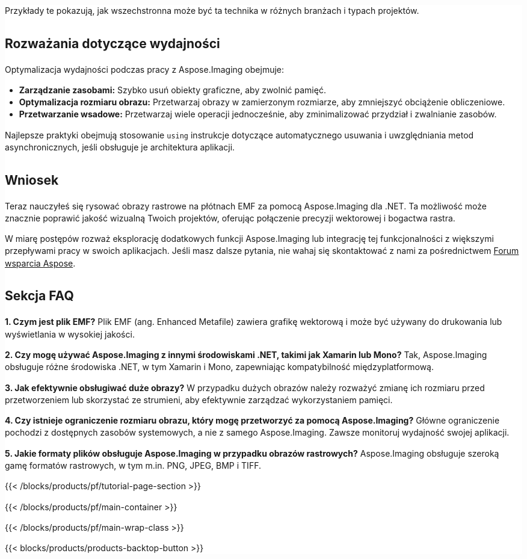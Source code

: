 Przykłady te pokazują, jak wszechstronna może być ta technika w różnych branżach i typach projektów.

## Rozważania dotyczące wydajności
Optymalizacja wydajności podczas pracy z Aspose.Imaging obejmuje:
- **Zarządzanie zasobami:** Szybko usuń obiekty graficzne, aby zwolnić pamięć.
- **Optymalizacja rozmiaru obrazu:** Przetwarzaj obrazy w zamierzonym rozmiarze, aby zmniejszyć obciążenie obliczeniowe.
- **Przetwarzanie wsadowe:** Przetwarzaj wiele operacji jednocześnie, aby zminimalizować przydział i zwalnianie zasobów.

Najlepsze praktyki obejmują stosowanie `using` instrukcje dotyczące automatycznego usuwania i uwzględniania metod asynchronicznych, jeśli obsługuje je architektura aplikacji.

## Wniosek
Teraz nauczyłeś się rysować obrazy rastrowe na płótnach EMF za pomocą Aspose.Imaging dla .NET. Ta możliwość może znacznie poprawić jakość wizualną Twoich projektów, oferując połączenie precyzji wektorowej i bogactwa rastra.

W miarę postępów rozważ eksplorację dodatkowych funkcji Aspose.Imaging lub integrację tej funkcjonalności z większymi przepływami pracy w swoich aplikacjach. Jeśli masz dalsze pytania, nie wahaj się skontaktować z nami za pośrednictwem [Forum wsparcia Aspose](https://forum.aspose.com/c/imaging/10).

## Sekcja FAQ
**1. Czym jest plik EMF?**
Plik EMF (ang. Enhanced Metafile) zawiera grafikę wektorową i może być używany do drukowania lub wyświetlania w wysokiej jakości.

**2. Czy mogę używać Aspose.Imaging z innymi środowiskami .NET, takimi jak Xamarin lub Mono?**
Tak, Aspose.Imaging obsługuje różne środowiska .NET, w tym Xamarin i Mono, zapewniając kompatybilność międzyplatformową.

**3. Jak efektywnie obsługiwać duże obrazy?**
W przypadku dużych obrazów należy rozważyć zmianę ich rozmiaru przed przetworzeniem lub skorzystać ze strumieni, aby efektywnie zarządzać wykorzystaniem pamięci.

**4. Czy istnieje ograniczenie rozmiaru obrazu, który mogę przetworzyć za pomocą Aspose.Imaging?**
Główne ograniczenie pochodzi z dostępnych zasobów systemowych, a nie z samego Aspose.Imaging. Zawsze monitoruj wydajność swojej aplikacji.

**5. Jakie formaty plików obsługuje Aspose.Imaging w przypadku obrazów rastrowych?**
Aspose.Imaging obsługuje szeroką gamę formatów rastrowych, w tym m.in. PNG, JPEG, BMP i TIFF.

{{< /blocks/products/pf/tutorial-page-section >}}

{{< /blocks/products/pf/main-container >}}

{{< /blocks/products/pf/main-wrap-class >}}

{{< blocks/products/products-backtop-button >}}